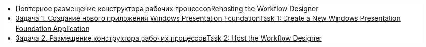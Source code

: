 - [<span data-ttu-id="6f94a-123">Повторное размещение конструктора рабочих процессов</span><span class="sxs-lookup"><span data-stu-id="6f94a-123">Rehosting the Workflow Designer</span></span>](rehosting-the-workflow-designer.md)
- [<span data-ttu-id="6f94a-124">Задача 1. Создание нового приложения Windows Presentation Foundation</span><span class="sxs-lookup"><span data-stu-id="6f94a-124">Task 1: Create a New Windows Presentation Foundation Application</span></span>](task-1-create-a-new-wpf-app.md)
- [<span data-ttu-id="6f94a-125">Задача 2. Размещение конструктора рабочих процессов</span><span class="sxs-lookup"><span data-stu-id="6f94a-125">Task 2: Host the Workflow Designer</span></span>](task-2-host-the-workflow-designer.md)
